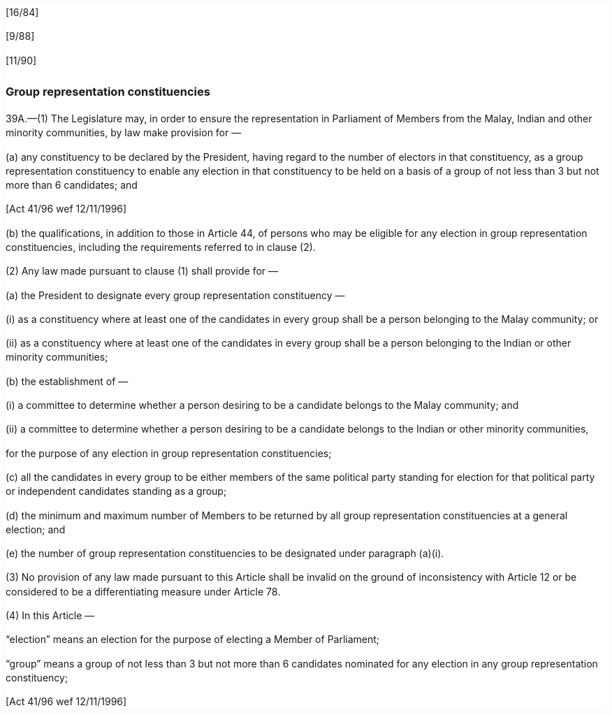 [16/84]

[9/88]

[11/90]

### Group representation constituencies

39A\.—(1) The Legislature may, in order to ensure the representation in Parliament of Members from the Malay, Indian and other minority communities, by law make provision for —

(a) any constituency to be declared by the President, having regard to the number of electors in that constituency, as a group representation constituency to enable any election in that constituency to be held on a basis of a group of not less than 3 but not more than 6 candidates; and

[Act 41/96 wef 12/11/1996]

(b) the qualifications, in addition to those in Article 44, of persons who may be eligible for any election in group representation constituencies, including the requirements referred to in clause (2).

(2) Any law made pursuant to clause (1) shall provide for —

(a) the President to designate every group representation constituency —

(i) as a constituency where at least one of the candidates in every group shall be a person belonging to the Malay community; or

(ii) as a constituency where at least one of the candidates in every group shall be a person belonging to the Indian or other minority communities;

(b) the establishment of —

(i) a committee to determine whether a person desiring to be a candidate belongs to the Malay community; and

(ii) a committee to determine whether a person desiring to be a candidate belongs to the Indian or other minority communities,

for the purpose of any election in group representation constituencies;

(c) all the candidates in every group to be either members of the same political party standing for election for that political party or independent candidates standing as a group;

(d) the minimum and maximum number of Members to be returned by all group representation constituencies at a general election; and

(e) the number of group representation constituencies to be designated under paragraph (a)(i).

(3) No provision of any law made pursuant to this Article shall be invalid on the ground of inconsistency with Article 12 or be considered to be a differentiating measure under Article 78.

(4) In this Article —

“election” means an election for the purpose of electing a Member of Parliament;

“group” means a group of not less than 3 but not more than 6 candidates nominated for any election in any group representation constituency;

[Act 41/96 wef 12/11/1996]

